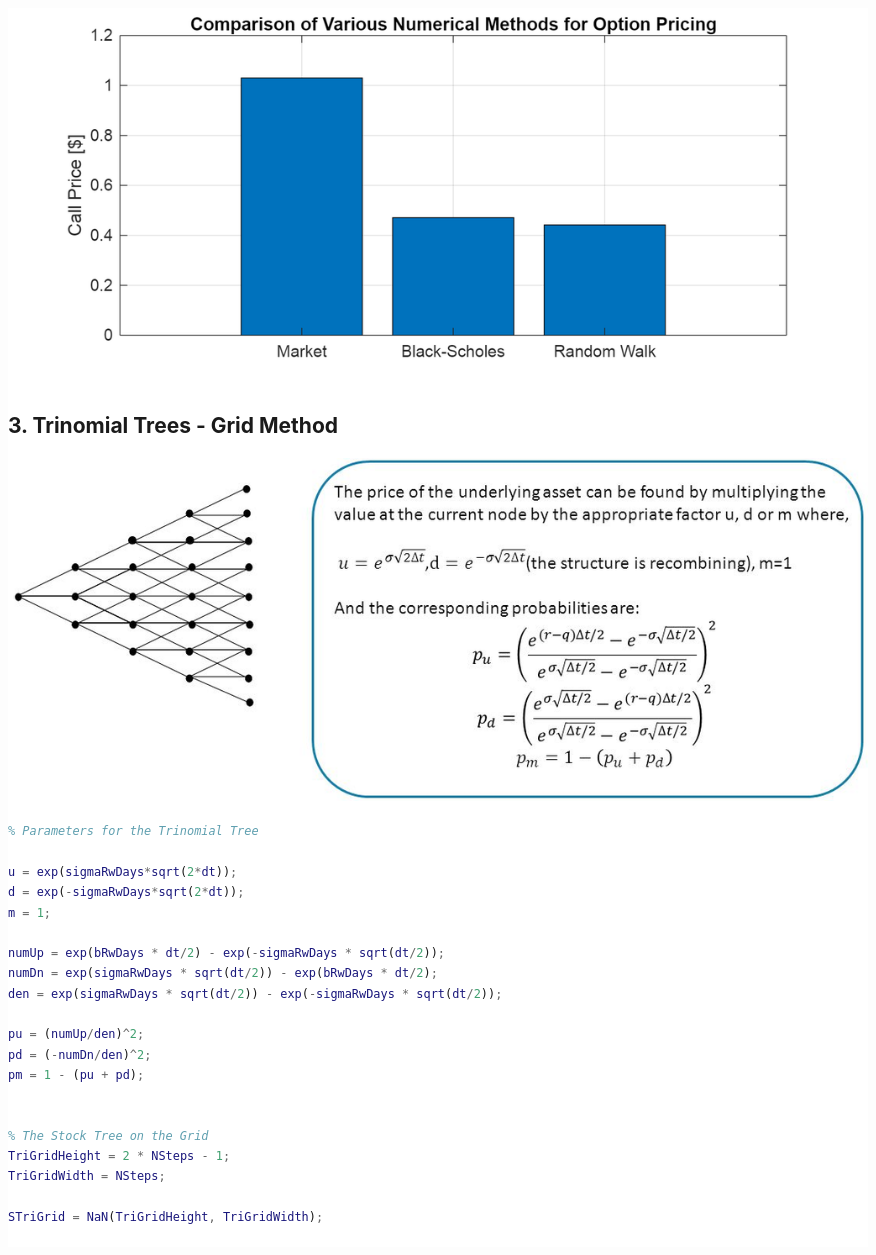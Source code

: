 ![figure_3.png](Class_5_Problem_1_Derivative_Pricing_KO_media/figure_3.png)
## 3. Trinomial Trees \- Grid Method

![image_3.png](Class_5_Problem_1_Derivative_Pricing_KO_media/image_3.png)

```matlab
% Parameters for the Trinomial Tree
 
u = exp(sigmaRwDays*sqrt(2*dt));
d = exp(-sigmaRwDays*sqrt(2*dt));
m = 1;
 
numUp = exp(bRwDays * dt/2) - exp(-sigmaRwDays * sqrt(dt/2));
numDn = exp(sigmaRwDays * sqrt(dt/2)) - exp(bRwDays * dt/2);
den = exp(sigmaRwDays * sqrt(dt/2)) - exp(-sigmaRwDays * sqrt(dt/2));
 
pu = (numUp/den)^2;
pd = (-numDn/den)^2;
pm = 1 - (pu + pd);
 
 
% The Stock Tree on the Grid
TriGridHeight = 2 * NSteps - 1;
TriGridWidth = NSteps;
 
STriGrid = NaN(TriGridHeight, TriGridWidth);
 
```
